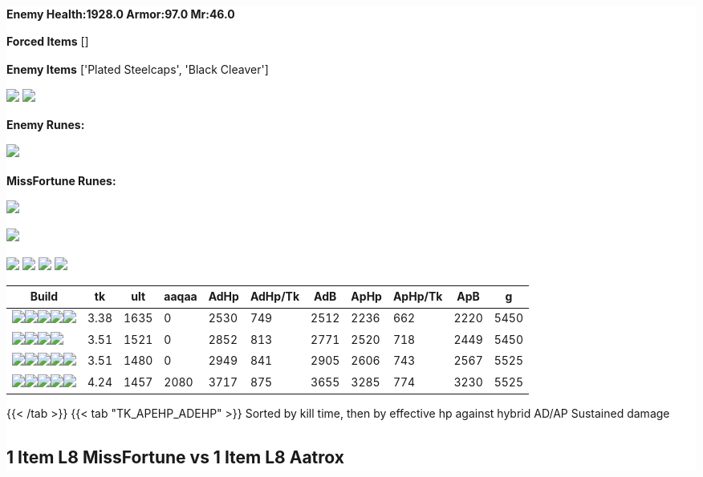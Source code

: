 **Enemy Health:1928.0 Armor:97.0 Mr:46.0**


**Forced Items** []








**Enemy Items** ['Plated Steelcaps', 'Black Cleaver']





![](/item/3047.png)
![](/item/3071.png)



**Enemy Runes:**





![](/StatMods/StatModsHealthScalingIcon.png)



**MissFortune Runes:**


![](/Styles/Inspiration/FirstStrike/FirstStrike.png)

![](/Styles/Inspiration/BiscuitDelivery/BiscuitDelivery.png)


![](/Styles/Sorcery/GatheringStorm/GatheringStorm.png)
![](/StatMods/StatModsAdaptiveForceIcon.png)
![](/StatMods/StatModsAdaptiveForceIcon.png)
![](/StatMods/StatModsHealthScalingIcon.png)





 Build |tk|ult|aaqaa|AdHp|AdHp/Tk|AdB|ApHp|ApHp/Tk|ApB|g
-|-|-|-|-|-|-|-|-|-|-
![](/item/6695.png)![](/item/1001.png)![](/item/1053.png)![](/item/1055.png)![](/item/1038.png)|3.38|1635|0|2530|749|2512|2236|662|2220|5450
![](/item/3072.png)![](/item/1001.png)![](/item/1055.png)![](/item/1038.png)|3.51|1521|0|2852|813|2771|2520|718|2449|5450
![](/item/3814.png)![](/item/1001.png)![](/item/1053.png)![](/item/1055.png)![](/item/1037.png)|3.51|1480|0|2949|841|2905|2606|743|2567|5525
![](/item/6673.png)![](/item/1001.png)![](/item/1053.png)![](/item/1055.png)![](/item/1037.png)|4.24|1457|2080|3717|875|3655|3285|774|3230|5525
{{< /tab >}}
{{< tab "TK_APEHP_ADEHP" >}}
Sorted by kill time, then by effective hp against hybrid AD/AP Sustained damage
## 1 Item L8 MissFortune vs 1 Item L8 Aatrox
